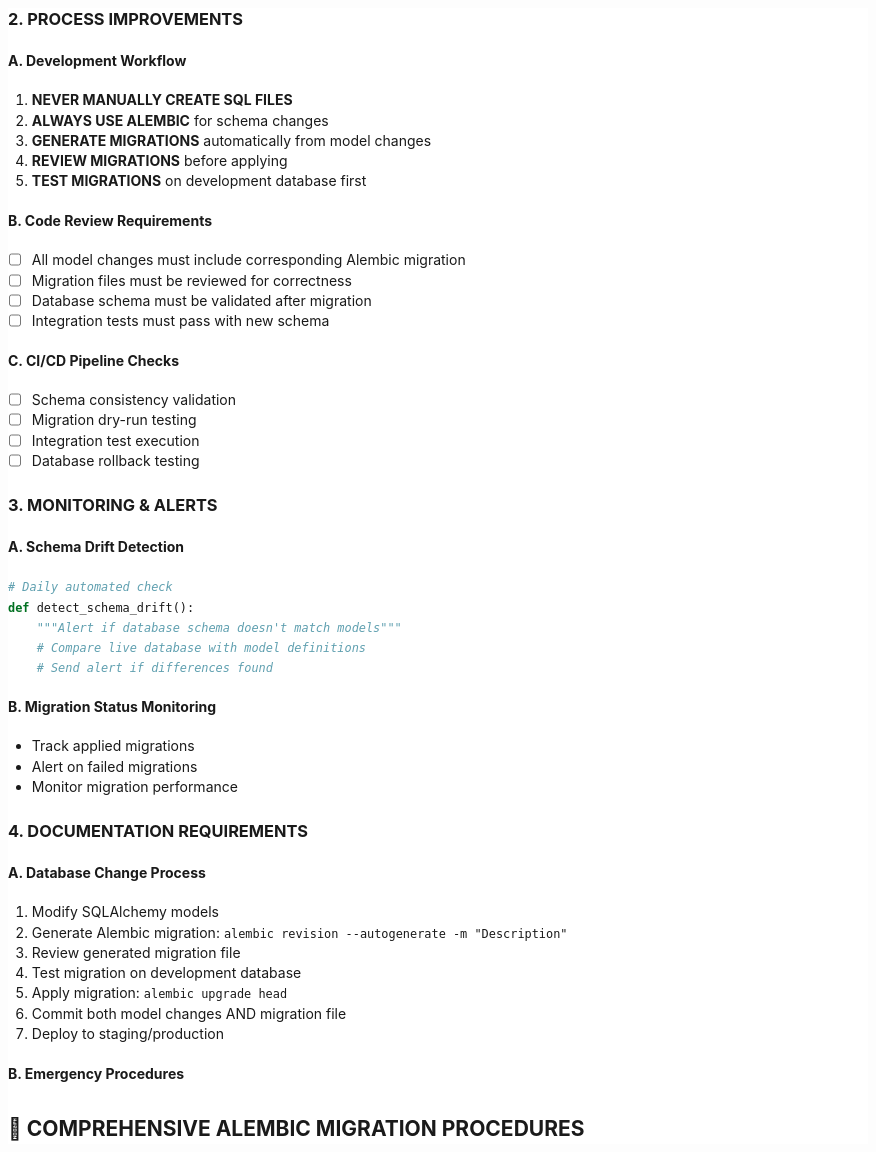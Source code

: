 ### 2. PROCESS IMPROVEMENTS

#### A. Development Workflow
1. **NEVER MANUALLY CREATE SQL FILES**
2. **ALWAYS USE ALEMBIC** for schema changes
3. **GENERATE MIGRATIONS** automatically from model changes
4. **REVIEW MIGRATIONS** before applying
5. **TEST MIGRATIONS** on development database first

#### B. Code Review Requirements
- [ ] All model changes must include corresponding Alembic migration
- [ ] Migration files must be reviewed for correctness
- [ ] Database schema must be validated after migration
- [ ] Integration tests must pass with new schema

#### C. CI/CD Pipeline Checks
- [ ] Schema consistency validation
- [ ] Migration dry-run testing
- [ ] Integration test execution
- [ ] Database rollback testing

### 3. MONITORING & ALERTS

#### A. Schema Drift Detection
```python
# Daily automated check
def detect_schema_drift():
    """Alert if database schema doesn't match models"""
    # Compare live database with model definitions
    # Send alert if differences found
```

#### B. Migration Status Monitoring
- Track applied migrations
- Alert on failed migrations
- Monitor migration performance

### 4. DOCUMENTATION REQUIREMENTS

#### A. Database Change Process
1. Modify SQLAlchemy models
2. Generate Alembic migration: `alembic revision --autogenerate -m "Description"`
3. Review generated migration file
4. Test migration on development database
5. Apply migration: `alembic upgrade head`
6. Commit both model changes AND migration file
7. Deploy to staging/production

#### B. Emergency Procedures

## 🎯 COMPREHENSIVE ALEMBIC MIGRATION PROCEDURES
